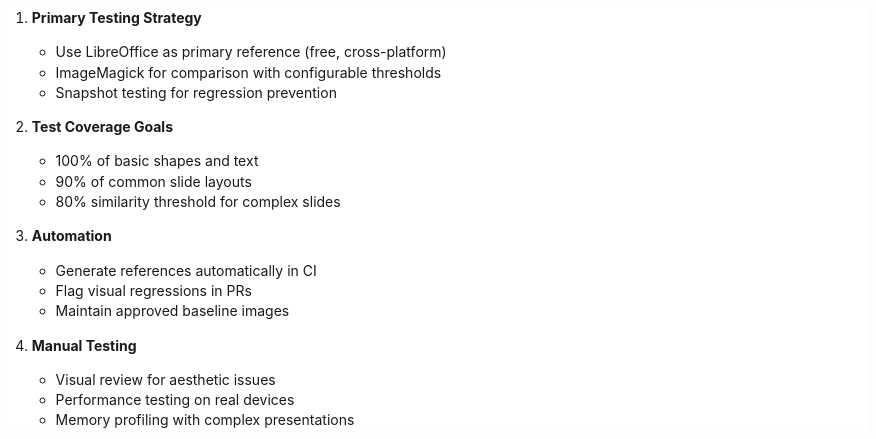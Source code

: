 1. **Primary Testing Strategy**
   - Use LibreOffice as primary reference (free, cross-platform)
   - ImageMagick for comparison with configurable thresholds
   - Snapshot testing for regression prevention

2. **Test Coverage Goals**
   - 100% of basic shapes and text
   - 90% of common slide layouts
   - 80% similarity threshold for complex slides

3. **Automation**
   - Generate references automatically in CI
   - Flag visual regressions in PRs
   - Maintain approved baseline images

4. **Manual Testing**
   - Visual review for aesthetic issues
   - Performance testing on real devices
   - Memory profiling with complex presentations